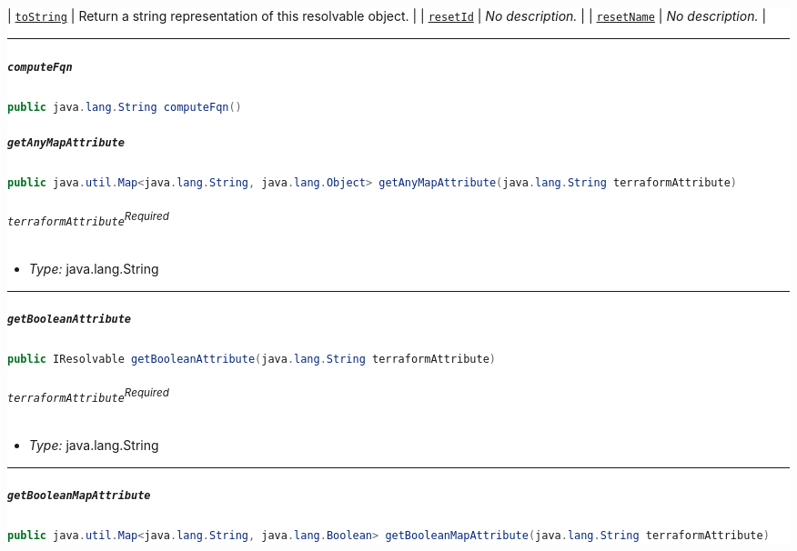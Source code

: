 | <code><a href="#@cdktf/provider-okta.policyRuleMfa.PolicyRuleMfaAppExcludeOutputReference.toString">toString</a></code> | Return a string representation of this resolvable object. |
| <code><a href="#@cdktf/provider-okta.policyRuleMfa.PolicyRuleMfaAppExcludeOutputReference.resetId">resetId</a></code> | *No description.* |
| <code><a href="#@cdktf/provider-okta.policyRuleMfa.PolicyRuleMfaAppExcludeOutputReference.resetName">resetName</a></code> | *No description.* |

---

##### `computeFqn` <a name="computeFqn" id="@cdktf/provider-okta.policyRuleMfa.PolicyRuleMfaAppExcludeOutputReference.computeFqn"></a>

```java
public java.lang.String computeFqn()
```

##### `getAnyMapAttribute` <a name="getAnyMapAttribute" id="@cdktf/provider-okta.policyRuleMfa.PolicyRuleMfaAppExcludeOutputReference.getAnyMapAttribute"></a>

```java
public java.util.Map<java.lang.String, java.lang.Object> getAnyMapAttribute(java.lang.String terraformAttribute)
```

###### `terraformAttribute`<sup>Required</sup> <a name="terraformAttribute" id="@cdktf/provider-okta.policyRuleMfa.PolicyRuleMfaAppExcludeOutputReference.getAnyMapAttribute.parameter.terraformAttribute"></a>

- *Type:* java.lang.String

---

##### `getBooleanAttribute` <a name="getBooleanAttribute" id="@cdktf/provider-okta.policyRuleMfa.PolicyRuleMfaAppExcludeOutputReference.getBooleanAttribute"></a>

```java
public IResolvable getBooleanAttribute(java.lang.String terraformAttribute)
```

###### `terraformAttribute`<sup>Required</sup> <a name="terraformAttribute" id="@cdktf/provider-okta.policyRuleMfa.PolicyRuleMfaAppExcludeOutputReference.getBooleanAttribute.parameter.terraformAttribute"></a>

- *Type:* java.lang.String

---

##### `getBooleanMapAttribute` <a name="getBooleanMapAttribute" id="@cdktf/provider-okta.policyRuleMfa.PolicyRuleMfaAppExcludeOutputReference.getBooleanMapAttribute"></a>

```java
public java.util.Map<java.lang.String, java.lang.Boolean> getBooleanMapAttribute(java.lang.String terraformAttribute)
```
